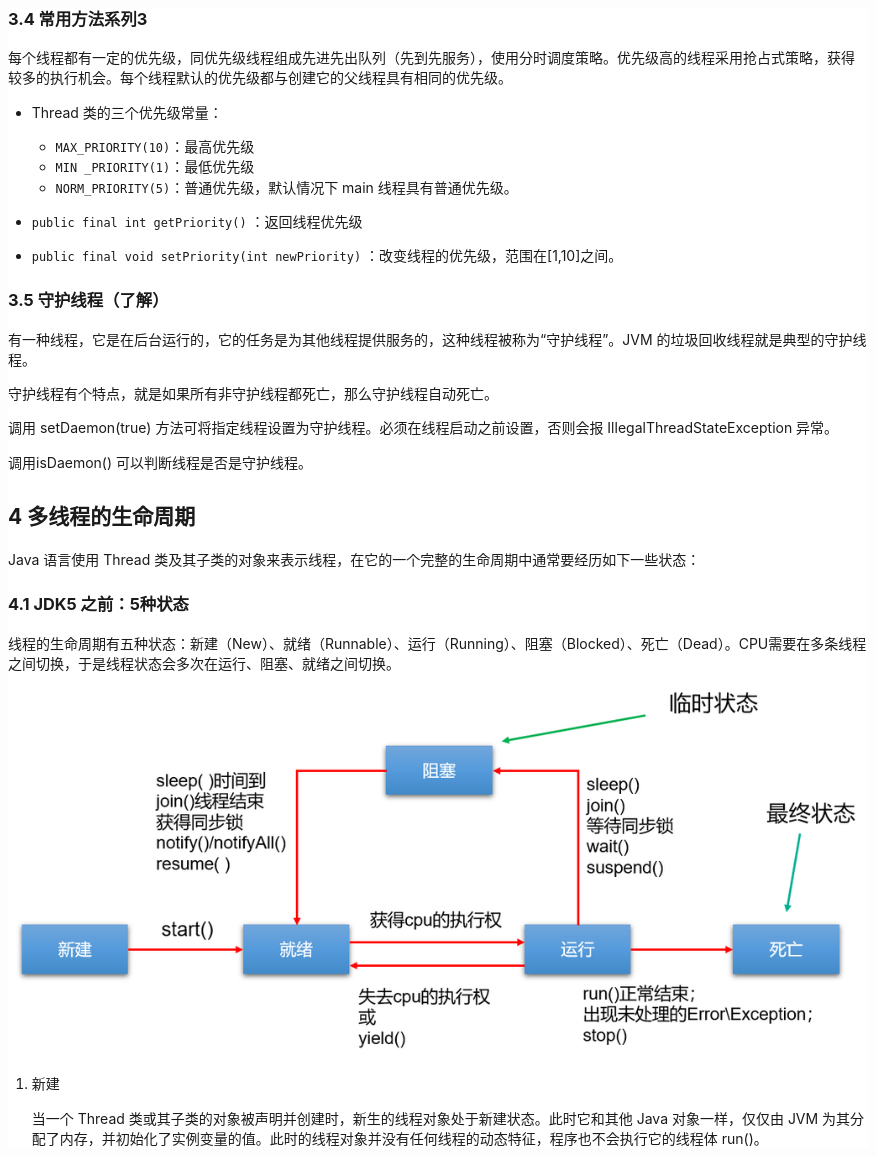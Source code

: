 ### 3.4 常用方法系列3

每个线程都有一定的优先级，同优先级线程组成先进先出队列（先到先服务），使用分时调度策略。优先级高的线程采用抢占式策略，获得较多的执行机会。每个线程默认的优先级都与创建它的父线程具有相同的优先级。

* Thread 类的三个优先级常量：
  * `MAX_PRIORITY(10)`：最高优先级
  * `MIN _PRIORITY(1)`：最低优先级
  * `NORM_PRIORITY(5)`：普通优先级，默认情况下 main 线程具有普通优先级。

* `public final int getPriority()` ：返回线程优先级
* `public final void setPriority(int newPriority)` ：改变线程的优先级，范围在[1,10]之间。

### 3.5 守护线程（了解）

有一种线程，它是在后台运行的，它的任务是为其他线程提供服务的，这种线程被称为“守护线程”。JVM 的垃圾回收线程就是典型的守护线程。

守护线程有个特点，就是如果所有非守护线程都死亡，那么守护线程自动死亡。

调用 setDaemon(true) 方法可将指定线程设置为守护线程。必须在线程启动之前设置，否则会报 IllegalThreadStateException 异常。

调用isDaemon() 可以判断线程是否是守护线程。

## 4 多线程的生命周期

Java 语言使用 Thread 类及其子类的对象来表示线程，在它的一个完整的生命周期中通常要经历如下一些状态：

### 4.1 JDK5 之前：5种状态

线程的生命周期有五种状态：新建（New）、就绪（Runnable）、运行（Running）、阻塞（Blocked）、死亡（Dead）。CPU需要在多条线程之间切换，于是线程状态会多次在运行、阻塞、就绪之间切换。

<img src="./images/thread_4.1_1.png" alt="thread_4.1_1" />

1. 新建

   当一个 Thread 类或其子类的对象被声明并创建时，新生的线程对象处于新建状态。此时它和其他 Java 对象一样，仅仅由 JVM 为其分配了内存，并初始化了实例变量的值。此时的线程对象并没有任何线程的动态特征，程序也不会执行它的线程体 run()。
